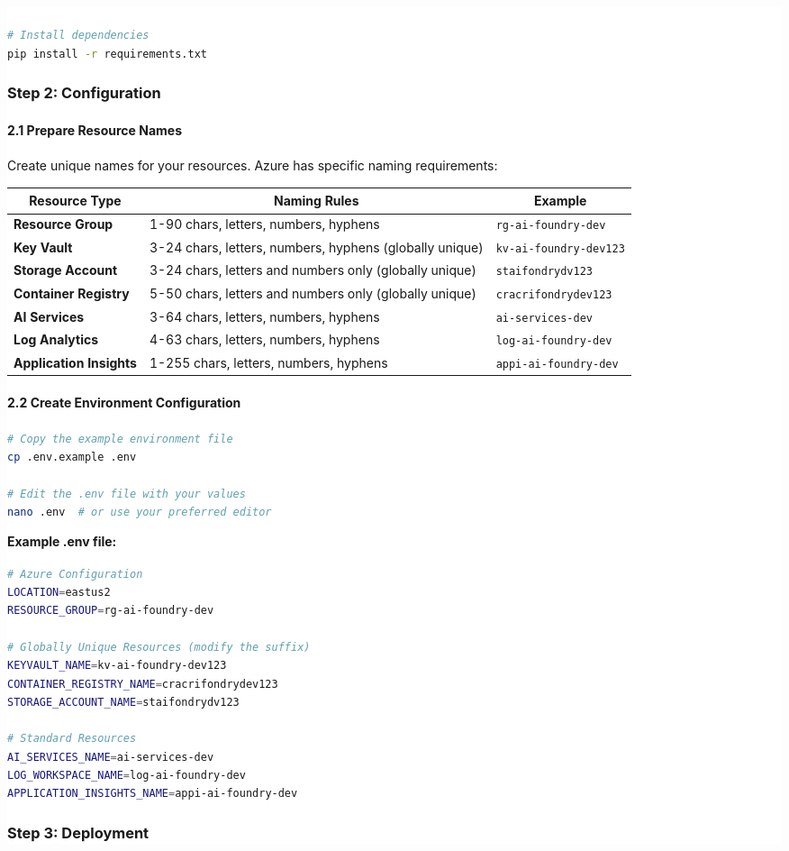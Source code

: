 ```bash

# Install dependencies
pip install -r requirements.txt
```

### Step 2: Configuration

#### 2.1 Prepare Resource Names

Create unique names for your resources. Azure has specific naming requirements:

| Resource Type | Naming Rules | Example |
|---------------|--------------|---------|
| **Resource Group** | 1-90 chars, letters, numbers, hyphens | `rg-ai-foundry-dev` |
| **Key Vault** | 3-24 chars, letters, numbers, hyphens (globally unique) | `kv-ai-foundry-dev123` |
| **Storage Account** | 3-24 chars, letters and numbers only (globally unique) | `staifondrydv123` |
| **Container Registry** | 5-50 chars, letters and numbers only (globally unique) | `cracrifondrydev123` |
| **AI Services** | 3-64 chars, letters, numbers, hyphens | `ai-services-dev` |
| **Log Analytics** | 4-63 chars, letters, numbers, hyphens | `log-ai-foundry-dev` |
| **Application Insights** | 1-255 chars, letters, numbers, hyphens | `appi-ai-foundry-dev` |

#### 2.2 Create Environment Configuration

```bash
# Copy the example environment file
cp .env.example .env

# Edit the .env file with your values
nano .env  # or use your preferred editor
```

**Example .env file:**
```bash
# Azure Configuration
LOCATION=eastus2
RESOURCE_GROUP=rg-ai-foundry-dev

# Globally Unique Resources (modify the suffix)
KEYVAULT_NAME=kv-ai-foundry-dev123
CONTAINER_REGISTRY_NAME=cracrifondrydev123
STORAGE_ACCOUNT_NAME=staifondrydv123

# Standard Resources
AI_SERVICES_NAME=ai-services-dev
LOG_WORKSPACE_NAME=log-ai-foundry-dev
APPLICATION_INSIGHTS_NAME=appi-ai-foundry-dev
```

### Step 3: Deployment
